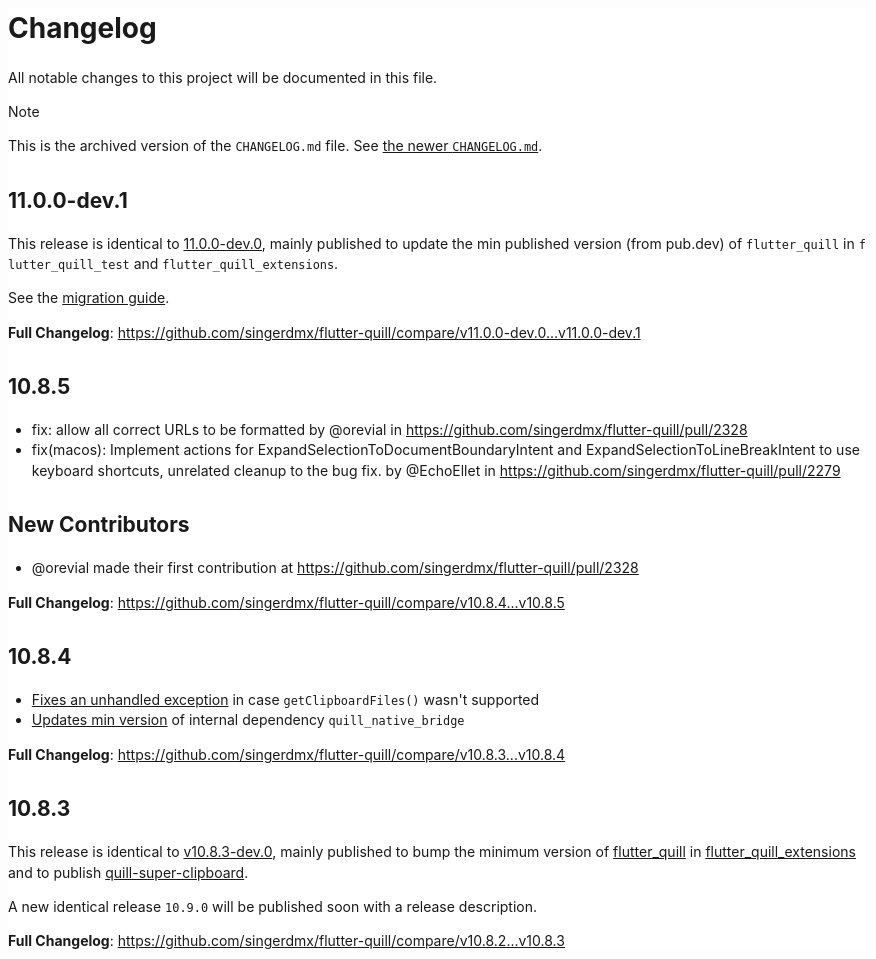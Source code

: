 # Changelog

All notable changes to this project will be documented in this file.

> [!NOTE]
> This is the archived version of the `CHANGELOG.md` file. See [the newer `CHANGELOG.md`](https://github.com/singerdmx/flutter-quill/blob/master/CHANGELOG.md).

## 11.0.0-dev.1

This release is identical to [11.0.0-dev.0](https://github.com/singerdmx/flutter-quill/releases/tag/v11.0.0-dev.0), mainly published to update the min published version (from pub.dev) of `flutter_quill` in `flutter_quill_test` and `flutter_quill_extensions`.

See the [migration guide](https://github.com/singerdmx/flutter-quill/blob/release/v11/doc/migration/10_to_11.md).

**Full Changelog**: https://github.com/singerdmx/flutter-quill/compare/v11.0.0-dev.0...v11.0.0-dev.1

## 10.8.5

* fix: allow all correct URLs to be formatted by @orevial in https://github.com/singerdmx/flutter-quill/pull/2328
* fix(macos): Implement actions for ExpandSelectionToDocumentBoundaryIntent and ExpandSelectionToLineBreakIntent to use keyboard shortcuts, unrelated cleanup to the bug fix. by @EchoEllet in https://github.com/singerdmx/flutter-quill/pull/2279

## New Contributors
* @orevial made their first contribution at https://github.com/singerdmx/flutter-quill/pull/2328

**Full Changelog**: https://github.com/singerdmx/flutter-quill/compare/v10.8.4...v10.8.5

## 10.8.4

- [Fixes an unhandled exception](https://github.com/singerdmx/flutter-quill/commit/8dd559b825030d29b30b32b353a08dcc13dc42b7) in case `getClipboardFiles()` wasn't supported
- [Updates min version](https://github.com/singerdmx/flutter-quill/commit/49569e47b038c5f61b7521571c102cf5ad5a0e3f) of internal dependency `quill_native_bridge`

**Full Changelog**: https://github.com/singerdmx/flutter-quill/compare/v10.8.3...v10.8.4

## 10.8.3

This release is identical to [v10.8.3-dev.0](https://github.com/singerdmx/flutter-quill/releases/tag/v10.8.3-dev.0), mainly published to bump the minimum version of [flutter_quill](https://pub.dev/packages/flutter_quill) in [flutter_quill_extensions](https://pub.dev/packages/flutter_quill_extensions) and to publish [quill-super-clipboard](https://github.com/FlutterQuill/quill-super-clipboard/).

A new identical release `10.9.0` will be published soon with a release description.

**Full Changelog**: https://github.com/singerdmx/flutter-quill/compare/v10.8.2...v10.8.3
